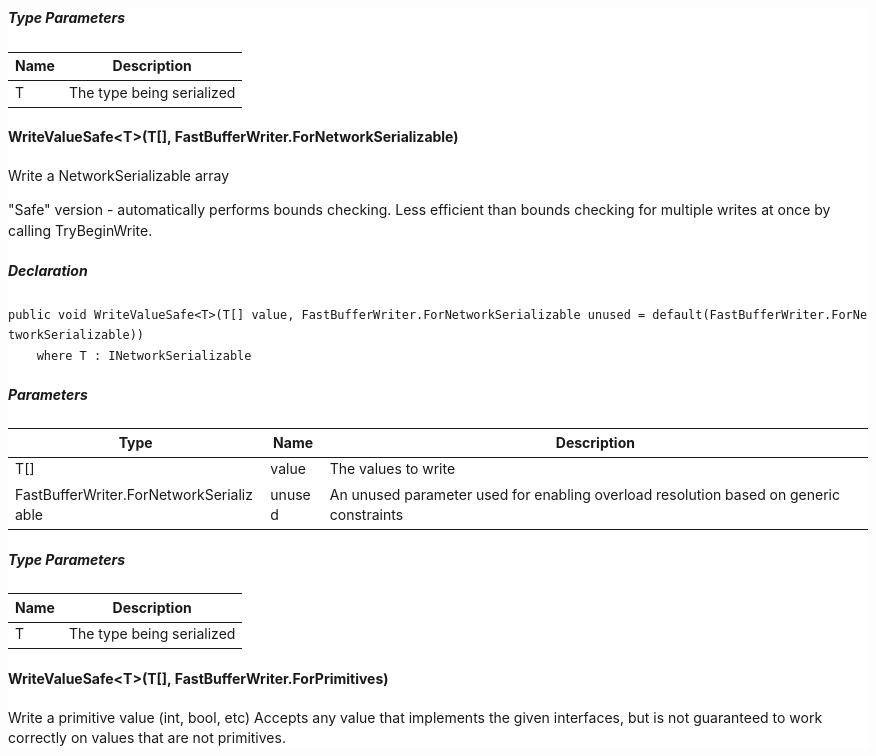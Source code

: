 ##### Type Parameters

| Name | Description               |
|------|---------------------------|
| T    | The type being serialized |

#### WriteValueSafe\<T\>(T\[\], FastBufferWriter.ForNetworkSerializable)

<div class="markdown level1 summary">

Write a NetworkSerializable array

"Safe" version - automatically performs bounds checking. Less efficient
than bounds checking for multiple writes at once by calling
TryBeginWrite.

</div>

<div class="markdown level1 conceptual">

</div>

##### Declaration

<div class="codewrapper">

``` lang-csharp
public void WriteValueSafe<T>(T[] value, FastBufferWriter.ForNetworkSerializable unused = default(FastBufferWriter.ForNetworkSerializable))
    where T : INetworkSerializable
```

</div>

##### Parameters

| Type                                    | Name   | Description                                                                            |
|-----------------------------------------|--------|----------------------------------------------------------------------------------------|
| T\[\]                                   | value  | The values to write                                                                    |
| FastBufferWriter.ForNetworkSerializable | unused | An unused parameter used for enabling overload resolution based on generic constraints |

##### Type Parameters

| Name | Description               |
|------|---------------------------|
| T    | The type being serialized |

#### WriteValueSafe\<T\>(T\[\], FastBufferWriter.ForPrimitives)

<div class="markdown level1 summary">

Write a primitive value (int, bool, etc) Accepts any value that
implements the given interfaces, but is not guaranteed to work correctly
on values that are not primitives.
